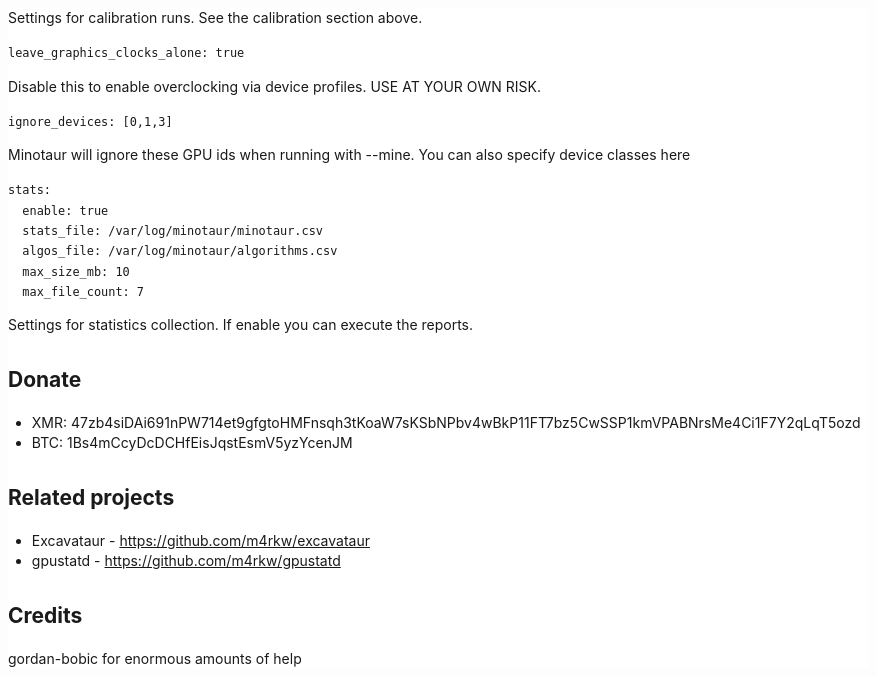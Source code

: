 Settings for calibration runs. See the calibration section above.

````
leave_graphics_clocks_alone: true
````

Disable this to enable overclocking via device profiles. USE AT YOUR OWN RISK.

````
ignore_devices: [0,1,3]
````

Minotaur will ignore these GPU ids when running with --mine. You can also specify
device classes here

````
stats:
  enable: true
  stats_file: /var/log/minotaur/minotaur.csv
  algos_file: /var/log/minotaur/algorithms.csv
  max_size_mb: 10
  max_file_count: 7
````

Settings for statistics collection. If enable you can execute the reports.


## Donate

- XMR: 47zb4siDAi691nPW714et9gfgtoHMFnsqh3tKoaW7sKSbNPbv4wBkP11FT7bz5CwSSP1kmVPABNrsMe4Ci1F7Y2qLqT5ozd
- BTC: 1Bs4mCcyDcDCHfEisJqstEsmV5yzYcenJM


## Related projects

- Excavataur - https://github.com/m4rkw/excavataur
- gpustatd - https://github.com/m4rkw/gpustatd


## Credits

gordan-bobic for enormous amounts of help
